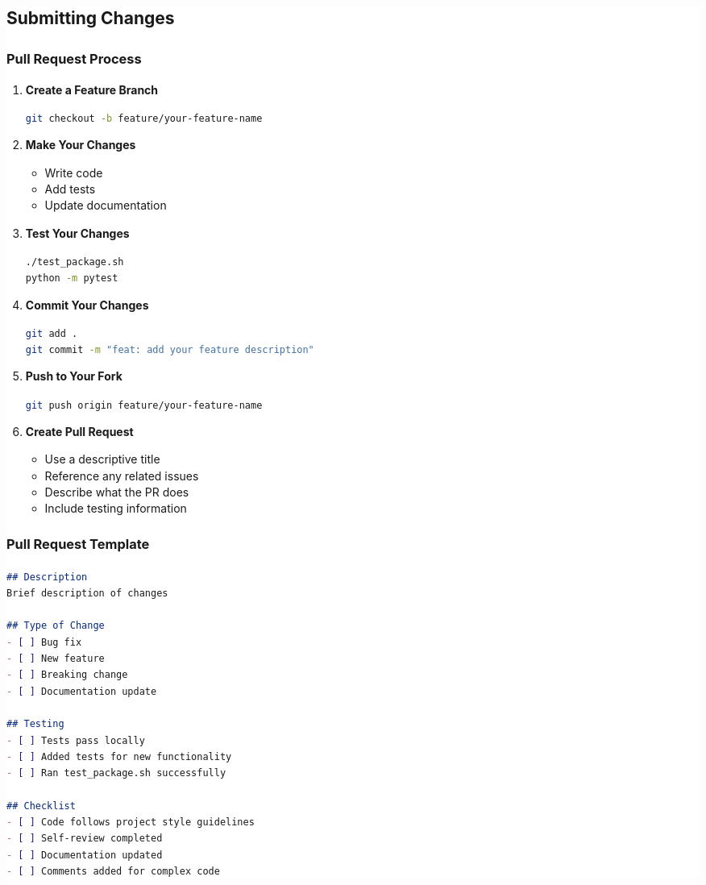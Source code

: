 
## Submitting Changes

### Pull Request Process

1. **Create a Feature Branch**
   ```bash
   git checkout -b feature/your-feature-name
   ```

2. **Make Your Changes**
   - Write code
   - Add tests
   - Update documentation

3. **Test Your Changes**
   ```bash
   ./test_package.sh
   python -m pytest
   ```

4. **Commit Your Changes**
   ```bash
   git add .
   git commit -m "feat: add your feature description"
   ```

5. **Push to Your Fork**
   ```bash
   git push origin feature/your-feature-name
   ```

6. **Create Pull Request**
   - Use a descriptive title
   - Reference any related issues
   - Describe what the PR does
   - Include testing information

### Pull Request Template

```markdown
## Description
Brief description of changes

## Type of Change
- [ ] Bug fix
- [ ] New feature
- [ ] Breaking change
- [ ] Documentation update

## Testing
- [ ] Tests pass locally
- [ ] Added tests for new functionality
- [ ] Ran test_package.sh successfully

## Checklist
- [ ] Code follows project style guidelines
- [ ] Self-review completed
- [ ] Documentation updated
- [ ] Comments added for complex code
```

